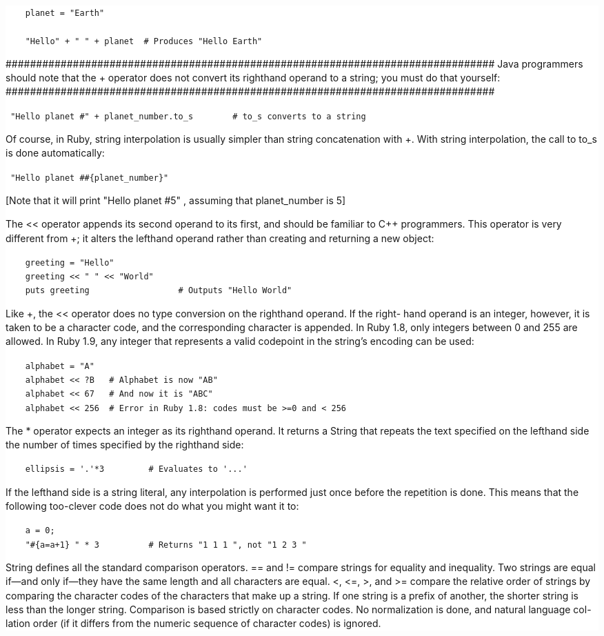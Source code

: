         planet = "Earth"

        "Hello" + " " + planet  # Produces "Hello Earth"

################################################################################
  Java programmers should note that the + operator does not convert its
  righthand operand to a string; you must do that yourself:
################################################################################


     "Hello planet #" + planet_number.to_s        # to_s converts to a string


  Of course, in Ruby, string interpolation is usually simpler than string
  concatenation with +. With string interpolation, the call to to_s is done
  automatically:

     "Hello planet ##{planet_number}"

  [Note that it will print "Hello planet #5"   , assuming that planet_number is
  5]

  The << operator appends its second operand to its first, and should be
  familiar to C++ programmers. This operator is very different from +; it alters
  the lefthand operand rather than creating and returning a new object:

        greeting = "Hello"
        greeting << " " << "World"
        puts greeting                  # Outputs "Hello World"


  Like +, the << operator does no type conversion on the righthand operand. If
  the right- hand operand is an integer, however, it is taken to be a character
  code, and the corresponding character is appended. In Ruby 1.8, only integers
  between 0 and 255 are allowed. In Ruby 1.9, any integer that represents a
  valid codepoint in the string’s encoding can be used:


        alphabet = "A"
        alphabet << ?B   # Alphabet is now "AB"
        alphabet << 67   # And now it is "ABC"
        alphabet << 256  # Error in Ruby 1.8: codes must be >=0 and < 256

  The * operator expects an integer as its righthand operand. It returns a
  String that repeats the text specified on the lefthand side the number of
  times specified by the righthand side:

        ellipsis = '.'*3         # Evaluates to '...'

  If the lefthand side is a string literal, any interpolation is performed just
  once before the repetition is done. This means that the following too-clever
  code does not do what you might want it to:

        a = 0;
        "#{a=a+1} " * 3          # Returns "1 1 1 ", not "1 2 3 "


  String defines all the standard comparison operators. == and != compare
  strings for equality and inequality. Two strings are equal if—and only if—they
  have the same length and all characters are equal. <, <=, >, and >= compare
  the relative order of strings by comparing the character codes of the
  characters that make up a string. If one string is a prefix of another, the
  shorter string is less than the longer string. Comparison is based strictly on
  character codes. No normalization is done, and natural language col- lation
  order (if it differs from the numeric sequence of character codes) is ignored.
